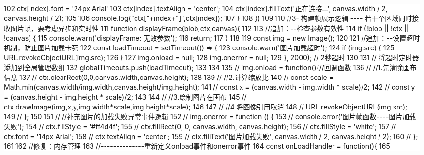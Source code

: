 102       ctx\[index\].font = '24px Arial'
103       ctx\[index\].textAlign = 'center';
104       ctx\[index\].fillText('正在连接...', canvas.width / 2, canvas.height / 2);
105 
106       console.log("ctx\["+index+"\]",ctx\[index\]);
107 }
108 })
109 
110   //3- 构建帧展示逻辑 ---- 若干个区域同时接收图片帧，要考虑异步和实时性
111   function displayFrame(blob,ctx,canvas){
112 
113     //追加：--检查参数有效性
114     if (!blob || !ctx || !canvas) {
115       console.warn('displayFrame: 无效参数');
116       return;
117 }
118 
119     const img = new Image();
120 
121     //追加：--设置超时机制，防止图片加载卡死
122     const loadTimeout = setTimeout(() => {
123       console.warn('图片加载超时');
124       if (img.src) {
125 URL.revokeObjectURL(img.src);
126 }
127       img.onload = null;
128       img.onerror = null;
129     }, 2000); // 2秒超时
130 
131     // 将超时定时器添加到全局管理数组
132 globalTimeouts.push(loadTimeout);
133 
134 
135     // img.onload = function(){//回调函数
136     //   //1.先清除画布信息
137     //   ctx.clearRect(0,0,canvas.width,canvas.height);
138 
139     //   //2.计算缩放比
140     //   const scale = Math.min(canvas.width/img.width,canvas.height/img.height);
141     //   const x = (canvas.width - img.width \* scale)/2;
142     //   const y = (canvas.height - img.height \* scale)/2;
143 
144     //   //3.绘制图片在画布
145     //   ctx.drawImage(img,x,y,img.width\*scale,img.height\*scale);
146 
147     //   //4.将图像引用取消
148     //   URL.revokeObjectURL(img.src);
149     // };
150 
151     // //补充图片的加载失败异常事件逻辑
152     // img.onerror = function () {
153     //   console.error('图片帧函数----图片加载失败');
154     //   ctx.fillStyle = '#ff4d4f';
155     //   ctx.fillRect(0, 0, canvas.width, canvas.height);
156     //   ctx.fillStyle = 'white';
157     //   ctx.font = '14px Arial';
158     //   ctx.textAlign = 'center';
159     //   ctx.fillText('图片加载失败', canvas.width / 2, canvas.height / 2);
160     // };
161 
162     //修复：内存管理
163     //\--------------重新定义onload事件和onerror事件
164     const onLoadHandler = function(){
165 